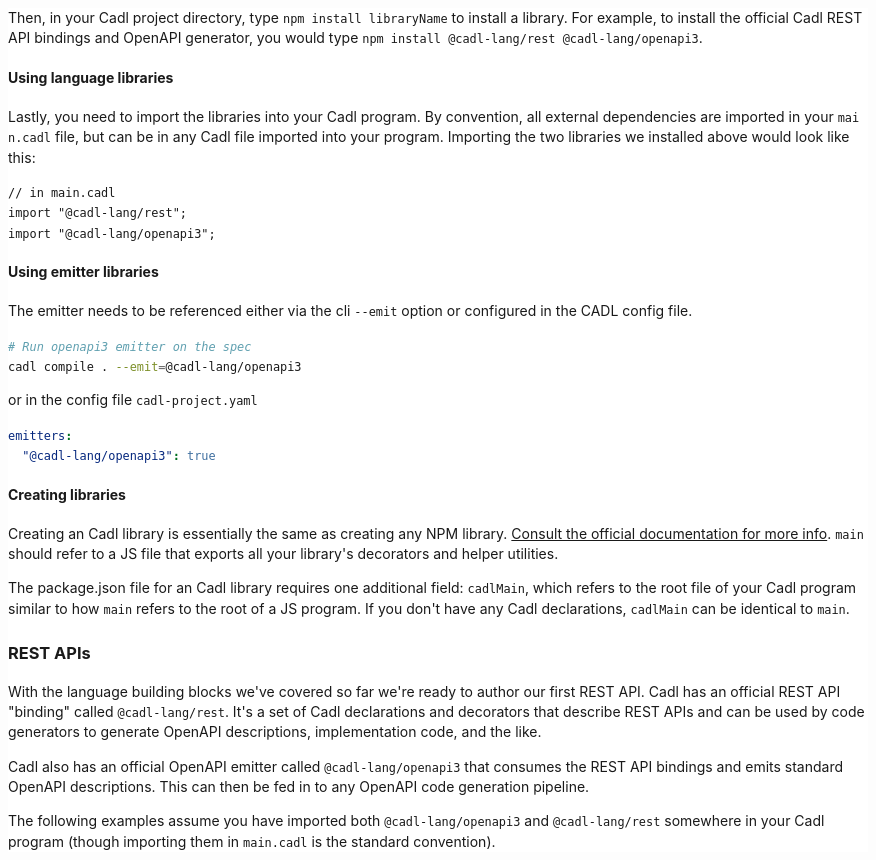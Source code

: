 Then, in your Cadl project directory, type `npm install libraryName` to install a library. For example, to install the official Cadl REST API bindings and OpenAPI generator, you would type `npm install @cadl-lang/rest @cadl-lang/openapi3`.

#### Using language libraries

Lastly, you need to import the libraries into your Cadl program. By convention, all external dependencies are imported in your `main.cadl` file, but can be in any Cadl file imported into your program. Importing the two libraries we installed above would look like this:

```cadl
// in main.cadl
import "@cadl-lang/rest";
import "@cadl-lang/openapi3";

```

#### Using emitter libraries

The emitter needs to be referenced either via the cli `--emit` option or configured in the CADL config file.

```bash
# Run openapi3 emitter on the spec
cadl compile . --emit=@cadl-lang/openapi3
```

or in the config file `cadl-project.yaml`

```yaml
emitters:
  "@cadl-lang/openapi3": true
```

#### Creating libraries

Creating an Cadl library is essentially the same as creating any NPM library. [Consult the official documentation for more info](https://docs.npmjs.com/creating-node-js-modules). `main` should refer to a JS file that exports all your library's decorators and helper utilities.

The package.json file for an Cadl library requires one additional field: `cadlMain`, which refers to the root file of your Cadl program similar to how `main` refers to the root of a JS program. If you don't have any Cadl declarations, `cadlMain` can be identical to `main`.

### REST APIs

With the language building blocks we've covered so far we're ready to author our first REST API. Cadl has an official REST API "binding" called `@cadl-lang/rest`. It's a set of Cadl declarations and decorators that describe REST APIs and can be used by code generators to generate OpenAPI descriptions, implementation code, and the like.

Cadl also has an official OpenAPI emitter called `@cadl-lang/openapi3` that consumes the REST API bindings and emits standard OpenAPI descriptions. This can then be fed in to any OpenAPI code generation pipeline.

The following examples assume you have imported both `@cadl-lang/openapi3` and `@cadl-lang/rest` somewhere in your Cadl program (though importing them in `main.cadl` is the standard convention).
